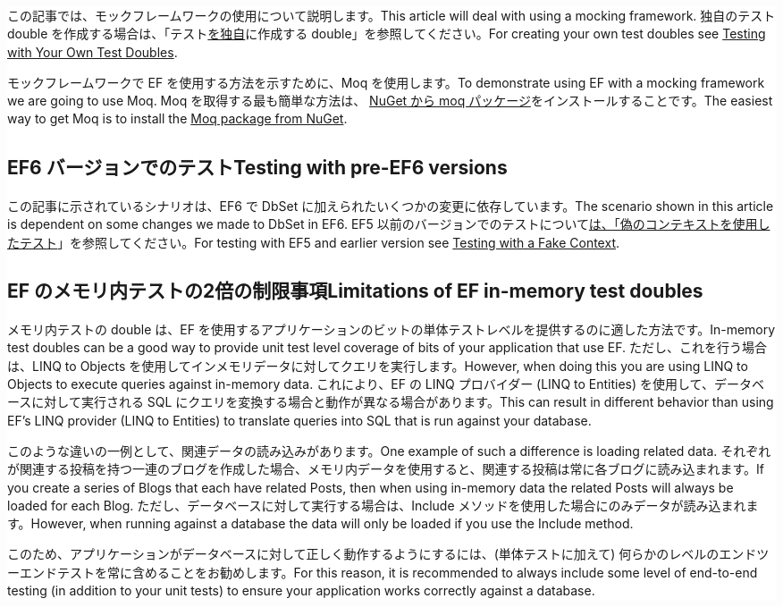 <span data-ttu-id="6ad71-112">この記事では、モックフレームワークの使用について説明します。</span><span class="sxs-lookup"><span data-stu-id="6ad71-112">This article will deal with using a mocking framework.</span></span> <span data-ttu-id="6ad71-113">独自のテスト double を作成する場合は、「テスト[を独自](writing-test-doubles.md)に作成する double」を参照してください。</span><span class="sxs-lookup"><span data-stu-id="6ad71-113">For creating your own test doubles see [Testing with Your Own Test Doubles](writing-test-doubles.md).</span></span>  

<span data-ttu-id="6ad71-114">モックフレームワークで EF を使用する方法を示すために、Moq を使用します。</span><span class="sxs-lookup"><span data-stu-id="6ad71-114">To demonstrate using EF with a mocking framework we are going to use Moq.</span></span> <span data-ttu-id="6ad71-115">Moq を取得する最も簡単な方法は、 [NuGet から moq パッケージ](https://nuget.org/packages/Moq/)をインストールすることです。</span><span class="sxs-lookup"><span data-stu-id="6ad71-115">The easiest way to get Moq is to install the [Moq package from NuGet](https://nuget.org/packages/Moq/).</span></span>  

## <a name="testing-with-pre-ef6-versions"></a><span data-ttu-id="6ad71-116">EF6 バージョンでのテスト</span><span class="sxs-lookup"><span data-stu-id="6ad71-116">Testing with pre-EF6 versions</span></span>  

<span data-ttu-id="6ad71-117">この記事に示されているシナリオは、EF6 で DbSet に加えられたいくつかの変更に依存しています。</span><span class="sxs-lookup"><span data-stu-id="6ad71-117">The scenario shown in this article is dependent on some changes we made to DbSet in EF6.</span></span> <span data-ttu-id="6ad71-118">EF5 以前のバージョンでのテストについて[は、「偽のコンテキストを使用したテスト](https://romiller.com/2012/02/14/testing-with-a-fake-dbcontext/)」を参照してください。</span><span class="sxs-lookup"><span data-stu-id="6ad71-118">For testing with EF5 and earlier version see [Testing with a Fake Context](https://romiller.com/2012/02/14/testing-with-a-fake-dbcontext/).</span></span>  

## <a name="limitations-of-ef-in-memory-test-doubles"></a><span data-ttu-id="6ad71-119">EF のメモリ内テストの2倍の制限事項</span><span class="sxs-lookup"><span data-stu-id="6ad71-119">Limitations of EF in-memory test doubles</span></span>  

<span data-ttu-id="6ad71-120">メモリ内テストの double は、EF を使用するアプリケーションのビットの単体テストレベルを提供するのに適した方法です。</span><span class="sxs-lookup"><span data-stu-id="6ad71-120">In-memory test doubles can be a good way to provide unit test level coverage of bits of your application that use EF.</span></span> <span data-ttu-id="6ad71-121">ただし、これを行う場合は、LINQ to Objects を使用してインメモリデータに対してクエリを実行します。</span><span class="sxs-lookup"><span data-stu-id="6ad71-121">However, when doing this you are using LINQ to Objects to execute queries against in-memory data.</span></span> <span data-ttu-id="6ad71-122">これにより、EF の LINQ プロバイダー (LINQ to Entities) を使用して、データベースに対して実行される SQL にクエリを変換する場合と動作が異なる場合があります。</span><span class="sxs-lookup"><span data-stu-id="6ad71-122">This can result in different behavior than using EF’s LINQ provider (LINQ to Entities) to translate queries into SQL that is run against your database.</span></span>  

<span data-ttu-id="6ad71-123">このような違いの一例として、関連データの読み込みがあります。</span><span class="sxs-lookup"><span data-stu-id="6ad71-123">One example of such a difference is loading related data.</span></span> <span data-ttu-id="6ad71-124">それぞれが関連する投稿を持つ一連のブログを作成した場合、メモリ内データを使用すると、関連する投稿は常に各ブログに読み込まれます。</span><span class="sxs-lookup"><span data-stu-id="6ad71-124">If you create a series of Blogs that each have related Posts, then when using in-memory data the related Posts will always be loaded for each Blog.</span></span> <span data-ttu-id="6ad71-125">ただし、データベースに対して実行する場合は、Include メソッドを使用した場合にのみデータが読み込まれます。</span><span class="sxs-lookup"><span data-stu-id="6ad71-125">However, when running against a database the data will only be loaded if you use the Include method.</span></span>  

<span data-ttu-id="6ad71-126">このため、アプリケーションがデータベースに対して正しく動作するようにするには、(単体テストに加えて) 何らかのレベルのエンドツーエンドテストを常に含めることをお勧めします。</span><span class="sxs-lookup"><span data-stu-id="6ad71-126">For this reason, it is recommended to always include some level of end-to-end testing (in addition to your unit tests) to ensure your application works correctly against a database.</span></span>  
